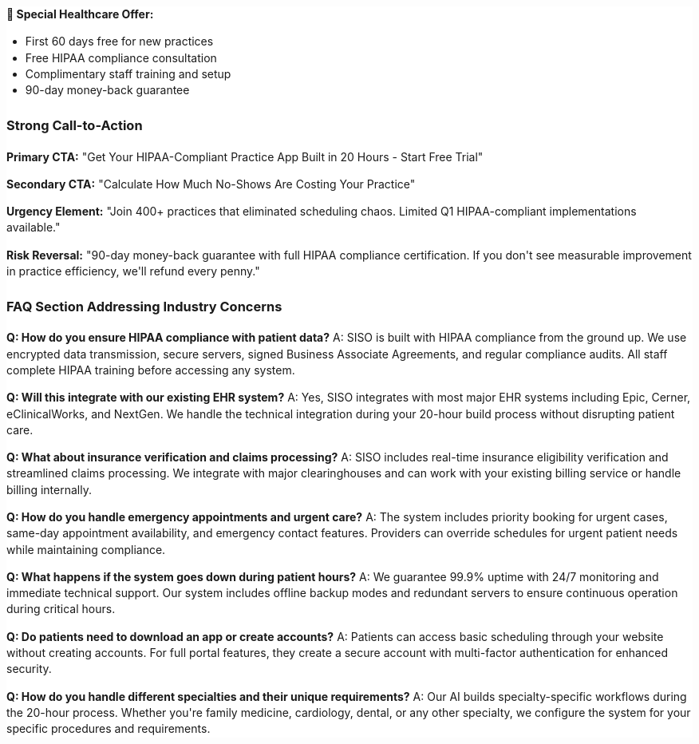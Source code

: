**💊 Special Healthcare Offer:**
- First 60 days free for new practices
- Free HIPAA compliance consultation
- Complimentary staff training and setup
- 90-day money-back guarantee

### Strong Call-to-Action

**Primary CTA:**
"Get Your HIPAA-Compliant Practice App Built in 20 Hours - Start Free Trial"

**Secondary CTA:**
"Calculate How Much No-Shows Are Costing Your Practice"

**Urgency Element:**
"Join 400+ practices that eliminated scheduling chaos. Limited Q1 HIPAA-compliant implementations available."

**Risk Reversal:**
"90-day money-back guarantee with full HIPAA compliance certification. If you don't see measurable improvement in practice efficiency, we'll refund every penny."

### FAQ Section Addressing Industry Concerns

**Q: How do you ensure HIPAA compliance with patient data?**
A: SISO is built with HIPAA compliance from the ground up. We use encrypted data transmission, secure servers, signed Business Associate Agreements, and regular compliance audits. All staff complete HIPAA training before accessing any system.

**Q: Will this integrate with our existing EHR system?**
A: Yes, SISO integrates with most major EHR systems including Epic, Cerner, eClinicalWorks, and NextGen. We handle the technical integration during your 20-hour build process without disrupting patient care.

**Q: What about insurance verification and claims processing?**
A: SISO includes real-time insurance eligibility verification and streamlined claims processing. We integrate with major clearinghouses and can work with your existing billing service or handle billing internally.

**Q: How do you handle emergency appointments and urgent care?**
A: The system includes priority booking for urgent cases, same-day appointment availability, and emergency contact features. Providers can override schedules for urgent patient needs while maintaining compliance.

**Q: What happens if the system goes down during patient hours?**
A: We guarantee 99.9% uptime with 24/7 monitoring and immediate technical support. Our system includes offline backup modes and redundant servers to ensure continuous operation during critical hours.

**Q: Do patients need to download an app or create accounts?**
A: Patients can access basic scheduling through your website without creating accounts. For full portal features, they create a secure account with multi-factor authentication for enhanced security.

**Q: How do you handle different specialties and their unique requirements?**
A: Our AI builds specialty-specific workflows during the 20-hour process. Whether you're family medicine, cardiology, dental, or any other specialty, we configure the system for your specific procedures and requirements.
